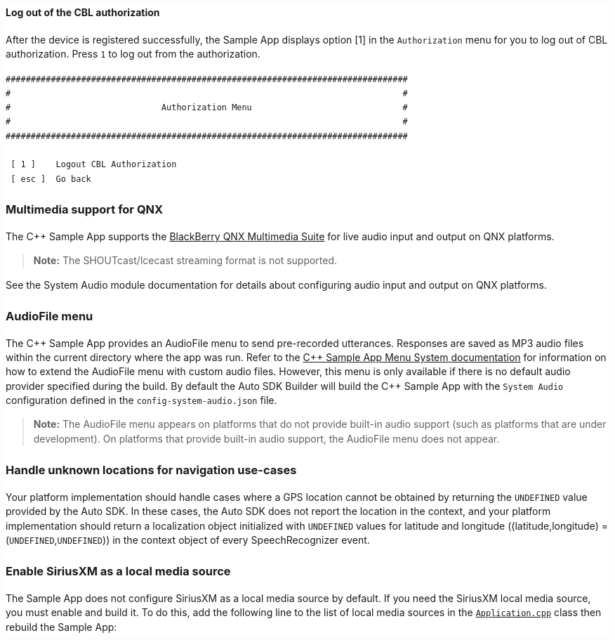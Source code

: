 #### Log out of the CBL authorization

After the device is registered successfully, the Sample App displays option [1] in the `Authorization` menu for you to log out of CBL authorization. Press `1` to log out from the authorization.

```shell
################################################################################
#                                                                              #
#                              Authorization Menu                              #
#                                                                              #
################################################################################

 [ 1 ]    Logout CBL Authorization
 [ esc ]  Go back

```

### Multimedia support for QNX

The C++ Sample App supports the [BlackBerry QNX Multimedia Suite](https://blackberry.qnx.com/content/dam/qnx/products/qnxcar/QNX_MultimediaSuite_ProductBrief_Online_FINAL.pdf) for live audio input and output on QNX platforms. 

>**Note:** The SHOUTcast/lcecast streaming format is not supported.

See the System Audio module documentation for details about configuring audio input and output on QNX platforms.

### AudioFile menu

The C++ Sample App provides an AudioFile menu to send pre-recorded utterances. Responses are saved as MP3 audio files within the current directory where the app was run. Refer to the [C++ Sample App Menu System documentation](https://github.com/alexa/alexa-auto-sdk/blob/master/samples/cpp/assets/menu/MENU.md) for information on how to extend the AudioFile menu with custom audio files. However, this menu is only available if there is no default audio provider specified during the build. By default the Auto SDK Builder will build the C++ Sample App with the `System Audio` configuration defined in the `config-system-audio.json` file.

>**Note:** The AudioFile menu appears on platforms that do not provide built-in audio support (such as platforms that are under development). On platforms that provide built-in audio support, the AudioFile menu does not appear. 

### Handle unknown locations for navigation use-cases
Your platform implementation should handle cases where a GPS location cannot be obtained by returning the `UNDEFINED` value provided by the Auto SDK. In these cases, the Auto SDK does not report the location in the context, and your platform implementation should return a localization object initialized with `UNDEFINED` values for latitude and longitude ((latitude,longitude) = (`UNDEFINED`,`UNDEFINED`)) in the context object of every SpeechRecognizer event. 

### Enable SiriusXM as a local media source
The Sample App does not configure SiriusXM as a local media source by default. If you need the SiriusXM local media source, you must enable and build it. To do this, add the following line to the list of local media sources in the [`Application.cpp`](https://github.com/alexa/alexa-auto-sdk/blob/4.0/samples/cpp/src/Application.cpp#L493) class then rebuild the Sample App:
